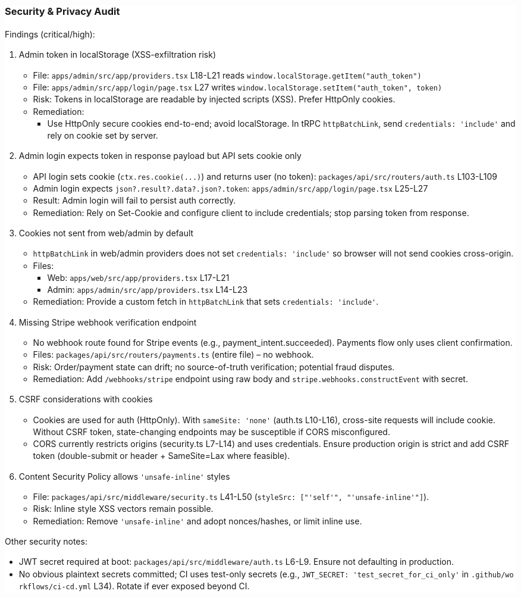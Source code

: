 
### Security & Privacy Audit

Findings (critical/high):
1) Admin token in localStorage (XSS-exfiltration risk)
   - File: `apps/admin/src/app/providers.tsx` L18-L21 reads `window.localStorage.getItem("auth_token")`
   - File: `apps/admin/src/app/login/page.tsx` L27 writes `window.localStorage.setItem("auth_token", token)`
   - Risk: Tokens in localStorage are readable by injected scripts (XSS). Prefer HttpOnly cookies.
   - Remediation:
     - Use HttpOnly secure cookies end-to-end; avoid localStorage. In tRPC `httpBatchLink`, send `credentials: 'include'` and rely on cookie set by server.

2) Admin login expects token in response payload but API sets cookie only
   - API login sets cookie (`ctx.res.cookie(...)`) and returns user (no token): `packages/api/src/routers/auth.ts` L103-L109
   - Admin login expects `json?.result?.data?.json?.token`: `apps/admin/src/app/login/page.tsx` L25-L27
   - Result: Admin login will fail to persist auth correctly.
   - Remediation: Rely on Set-Cookie and configure client to include credentials; stop parsing token from response.

3) Cookies not sent from web/admin by default
   - `httpBatchLink` in web/admin providers does not set `credentials: 'include'` so browser will not send cookies cross-origin.
   - Files:
     - Web: `apps/web/src/app/providers.tsx` L17-L21
     - Admin: `apps/admin/src/app/providers.tsx` L14-L23
   - Remediation: Provide a custom fetch in `httpBatchLink` that sets `credentials: 'include'`.

4) Missing Stripe webhook verification endpoint
   - No webhook route found for Stripe events (e.g., payment_intent.succeeded). Payments flow only uses client confirmation.
   - Files: `packages/api/src/routers/payments.ts` (entire file) – no webhook.
   - Risk: Order/payment state can drift; no source-of-truth verification; potential fraud disputes.
   - Remediation: Add `/webhooks/stripe` endpoint using raw body and `stripe.webhooks.constructEvent` with secret.

5) CSRF considerations with cookies
   - Cookies are used for auth (HttpOnly). With `sameSite: 'none'` (auth.ts L10-L16), cross-site requests will include cookie. Without CSRF token, state-changing endpoints may be susceptible if CORS misconfigured.
   - CORS currently restricts origins (security.ts L7-L14) and uses credentials. Ensure production origin is strict and add CSRF token (double-submit or header + SameSite=Lax where feasible).

6) Content Security Policy allows `'unsafe-inline'` styles
   - File: `packages/api/src/middleware/security.ts` L41-L50 (`styleSrc: ["'self'", "'unsafe-inline'"]`).
   - Risk: Inline style XSS vectors remain possible.
   - Remediation: Remove `'unsafe-inline'` and adopt nonces/hashes, or limit inline use.

Other security notes:
- JWT secret required at boot: `packages/api/src/middleware/auth.ts` L6-L9. Ensure not defaulting in production.
- No obvious plaintext secrets committed; CI uses test-only secrets (e.g., `JWT_SECRET: 'test_secret_for_ci_only'` in `.github/workflows/ci-cd.yml` L34). Rotate if ever exposed beyond CI.
